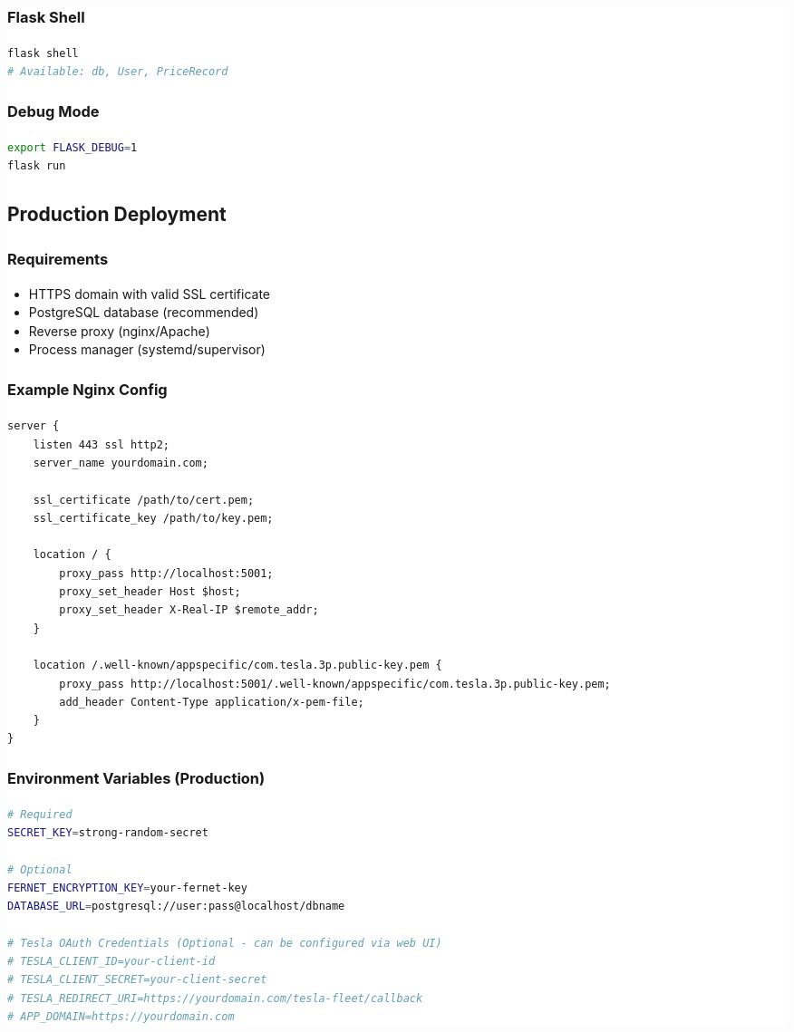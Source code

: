 ### Flask Shell

```bash
flask shell
# Available: db, User, PriceRecord
```

### Debug Mode

```bash
export FLASK_DEBUG=1
flask run
```

## Production Deployment

### Requirements

- HTTPS domain with valid SSL certificate
- PostgreSQL database (recommended)
- Reverse proxy (nginx/Apache)
- Process manager (systemd/supervisor)

### Example Nginx Config

```nginx
server {
    listen 443 ssl http2;
    server_name yourdomain.com;

    ssl_certificate /path/to/cert.pem;
    ssl_certificate_key /path/to/key.pem;

    location / {
        proxy_pass http://localhost:5001;
        proxy_set_header Host $host;
        proxy_set_header X-Real-IP $remote_addr;
    }

    location /.well-known/appspecific/com.tesla.3p.public-key.pem {
        proxy_pass http://localhost:5001/.well-known/appspecific/com.tesla.3p.public-key.pem;
        add_header Content-Type application/x-pem-file;
    }
}
```

### Environment Variables (Production)

```bash
# Required
SECRET_KEY=strong-random-secret

# Optional
FERNET_ENCRYPTION_KEY=your-fernet-key
DATABASE_URL=postgresql://user:pass@localhost/dbname

# Tesla OAuth Credentials (Optional - can be configured via web UI)
# TESLA_CLIENT_ID=your-client-id
# TESLA_CLIENT_SECRET=your-client-secret
# TESLA_REDIRECT_URI=https://yourdomain.com/tesla-fleet/callback
# APP_DOMAIN=https://yourdomain.com
```
